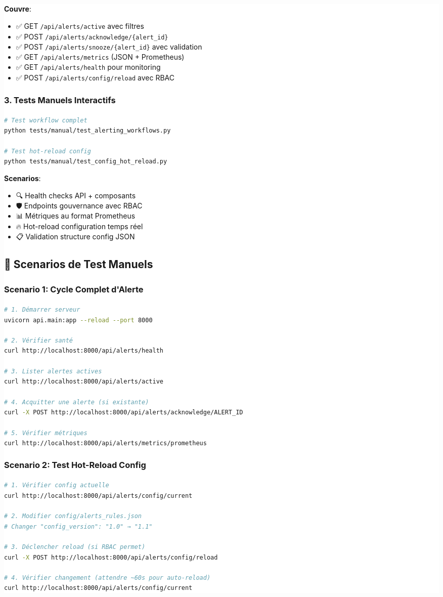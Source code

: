 **Couvre**:
- ✅ GET `/api/alerts/active` avec filtres
- ✅ POST `/api/alerts/acknowledge/{alert_id}`
- ✅ POST `/api/alerts/snooze/{alert_id}` avec validation
- ✅ GET `/api/alerts/metrics` (JSON + Prometheus)
- ✅ GET `/api/alerts/health` pour monitoring
- ✅ POST `/api/alerts/config/reload` avec RBAC

### 3. Tests Manuels Interactifs
```bash
# Test workflow complet
python tests/manual/test_alerting_workflows.py

# Test hot-reload config
python tests/manual/test_config_hot_reload.py
```

**Scenarios**:
- 🔍 Health checks API + composants
- 🛡️ Endpoints gouvernance avec RBAC 
- 📊 Métriques au format Prometheus
- 🔥 Hot-reload configuration temps réel
- 📋 Validation structure config JSON

## 🎯 Scenarios de Test Manuels

### Scenario 1: Cycle Complet d'Alerte
```bash
# 1. Démarrer serveur
uvicorn api.main:app --reload --port 8000

# 2. Vérifier santé
curl http://localhost:8000/api/alerts/health

# 3. Lister alertes actives  
curl http://localhost:8000/api/alerts/active

# 4. Acquitter une alerte (si existante)
curl -X POST http://localhost:8000/api/alerts/acknowledge/ALERT_ID

# 5. Vérifier métriques
curl http://localhost:8000/api/alerts/metrics/prometheus
```

### Scenario 2: Test Hot-Reload Config
```bash
# 1. Vérifier config actuelle
curl http://localhost:8000/api/alerts/config/current

# 2. Modifier config/alerts_rules.json
# Changer "config_version": "1.0" → "1.1"

# 3. Déclencher reload (si RBAC permet)
curl -X POST http://localhost:8000/api/alerts/config/reload

# 4. Vérifier changement (attendre ~60s pour auto-reload)
curl http://localhost:8000/api/alerts/config/current
```
